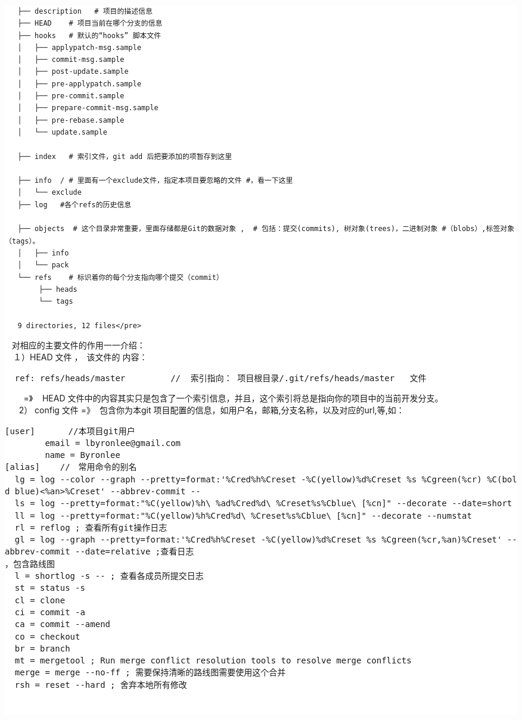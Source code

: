       ├── description   # 项目的描述信息
       ├── HEAD    # 项目当前在哪个分支的信息
       ├── hooks   # 默认的“hooks” 脚本文件
       │   ├── applypatch-msg.sample
       │   ├── commit-msg.sample
       │   ├── post-update.sample
       │   ├── pre-applypatch.sample
       │   ├── pre-commit.sample
       │   ├── prepare-commit-msg.sample
       │   ├── pre-rebase.sample
       │   └── update.sample      

       ├── index   # 索引文件，git add 后把要添加的项暂存到这里

       ├── info  / # 里面有一个exclude文件，指定本项目要忽略的文件 #，看一下这里
       │   └── exclude
       ├── log   #各个refs的历史信息

       ├── objects  # 这个目录非常重要，里面存储都是Git的数据对象 ,  # 包括：提交(commits), 树对象(trees)，二进制对象 #（blobs）,标签对象（tags）。
       │   ├── info
       │   └── pack
       └── refs    # 标识着你的每个分支指向哪个提交（commit）
            ├── heads
            └── tags

       9 directories, 12 files</pre>
</div>
<div>   对相应的主要文件的作用一一介绍：</div>
<div>　１）HEAD 文件 ，　该文件的 内容：</div>
<div>
<pre class="brush: actionscript3; gutter: true">  ref: refs/heads/master         //  索引指向： 项目根目录/.git/refs/heads/master   文件</pre>
</div>
<div>        =》    HEAD 文件中的内容其实只是包含了一个索引信息，并且，这个索引将总是指向你的项目中的当前开发分支。</div>
<div></div>
<div>      2） config 文件 =》  包含你为本git 项目配置的信息，如用户名，邮箱,分支名称，以及对应的url,等,如：</div>
<div>
<pre class="brush: actionscript3; gutter: true">[user]　　　　//本项目git用户
        email = lbyronlee@gmail.com
        name = Byronlee
[alias]    //　常用命令的别名
  lg = log --color --graph --pretty=format:&#039;%Cred%h%Creset -%C(yellow)%d%Creset %s %Cgreen(%cr) %C(bold blue)&lt;%an&gt;%Creset&#039; --abbrev-commit --
  ls = log --pretty=format:&quot;%C(yellow)%h\ %ad%Cred%d\ %Creset%s%Cblue\ [%cn]&quot; --decorate --date=short
  ll = log --pretty=format:&quot;%C(yellow)%h%Cred%d\ %Creset%s%Cblue\ [%cn]&quot; --decorate --numstat
  rl = reflog ; 查看所有git操作日志
  gl = log --graph --pretty=format:&#039;%Cred%h%Creset -%C(yellow)%d%Creset %s %Cgreen(%cr,%an)%Creset&#039; --abbrev-commit --date=relative ;查看日志
，包含路线图
  l = shortlog -s -- ; 查看各成员所提交日志
  st = status -s
  cl = clone
  ci = commit -a
  ca = commit --amend
  co = checkout
  br = branch
  mt = mergetool ; Run merge conflict resolution tools to resolve merge conflicts
  merge = merge --no-ff ; 需要保持清晰的路线图需要使用这个合并
  rsh = reset --hard ; 舍弃本地所有修改
